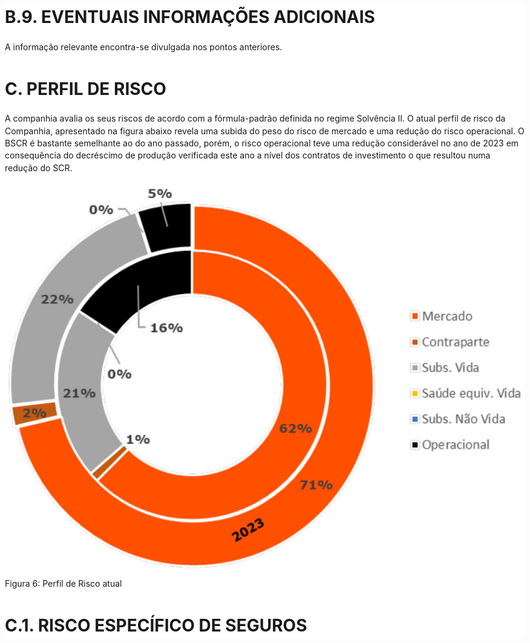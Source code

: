 # B.9. EVENTUAIS INFORMAÇÕES ADICIONAIS  

A informação relevante encontra-se divulgada nos pontos anteriores.  

# C. PERFIL DE RISCO  

A companhia avalia os seus riscos de acordo com a fórmula-padrão definida no regime Solvência II.  O atual perfil de risco da Companhia, apresentado na figura abaixo revela uma subida do peso do risco de mercado e uma redução do risco operacional. O BSCR é bastante semelhante ao do ano passado, porém, o risco operacional teve uma redução considerável no ano de 2023 em consequência do decréscimo de produção verificada este ano a nível dos contratos de investimento o que resultou numa redução do SCR.  

![](images/221576f0e7211e649c4eb7598ada1b5dc91e19b5fc78916b2f62cde75d9aa859.jpg)  
Figura 6: Perfil de Risco atual  

# C.1. RISCO ESPECÍFICO DE SEGUROS  
